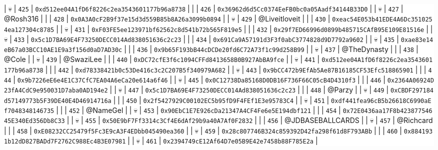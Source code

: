 | 💀 | `425` | `0xd512ee04A1fD6f8226c2ea3543601177b96a8738` |
|  | `426` | `0x36962d6d5Cc0374EeFB0bc0a05Aadf34144B33D0` |
| 💀 | `427` | @Rosh316 |
|  | `428` | `0x0A3A0cF2B9f37e15d3d559B85b8A26a3099b0894` |
| 💀 | `429` | @Liveitloveit |
|  | `430` | `0xeac54E053b41EDE4A6Dc3510254ea127304c8785` |
| 💀 | `431` | `0xF03FE5ee123971bf62562c8d541b72b565F819e5` |
|  | `432` | `0x29f7ED66996d0899b485715CAfB95E109E81516e` |
| 💀 | `433` | `0x5c1D7BA69E4F73250DECC014Ad838051636c2c23` |
|  | `434` | `0x691Ca9A57191d3F3f0abC3774828d9D7792a9602` |
| 💀 | `435` | `0xae83e14eB67a03BCC10AE1E9a3f156d0aD7AD30c` |
|  | `436` | `0x9b65F193bB44cDCDe20fd6C72A73f1c99d258B99` |
| 💀 | `437` | @TheDynasty |
|  | `438` | @Cole |
| 💀 | `439` | @SwaziLee |
|  | `440` | `0xDC72cfE3f6c1094CFFd8413658B0B927AbBA9fce` |
| 💀 | `441` | `0xd512ee04A1fD6f8226c2ea3543601177b96a8738` |
|  | `442` | `0xd78338421b0c53De416c3c2C207B5f340979A682` |
| 💀 | `443` | `0x9bCC472b9EfAb5Ae87B16185CF53Efc518865901` |
|  | `444` | `0x9b7226eE6e4E1C37CfC7EA04A6eCa20e614a6f46` |
| 💀 | `445` | `0x0C12738Da85168D0DB16F736F66C05cB4D4310f3` |
|  | `446` | `0x2364A06924D23fA4CdC9e950031D7aba0AD194e2` |
| 💀 | `447` | `0x5c1D7BA69E4F73250DECC014Ad838051636c2c23` |
|  | `448` | @Parzy |
| 💀 | `449` | `0xCBDF297184d57149773b5F39DE40E4D46914716a` |
|  | `450` | `0x2f5427929C00102EC5b95fD9F4FEf1E3e95783C4` |
| 💀 | `451` | `0xdf441fea96cB5b26618C6990aEf7048348146735` |
|  | `452` | @NameGel |
| 💀 | `453` | `0x90EbC1E7E926cDa21347A4CF4Fe6e5E194dbf121` |
|  | `454` | `0x72E0436aa17F8b42387754645E340Ed356Db8C33` |
| 💀 | `455` | `0x50E9bF7Ff3314c3Cf4E6dAf29b9a40A7Af0F2832` |
|  | `456` | @JDBASEBALLCARDS |
| 💀 | `457` | @Richcard |
|  | `458` | `0xE08232CC25479f5Fc3E9cA3F4EDbb045490ea360` |
| 💀 | `459` | `0x28c807746B324c859392D42fa298f61d8F793ABb` |
|  | `460` | `0x8841931b12dD827BADd7F2762C988Ec4B3E07981` |
| 💀 | `461` | `0x2394749cE12Af64D7e05B9E42e7458b88F785E2a` |